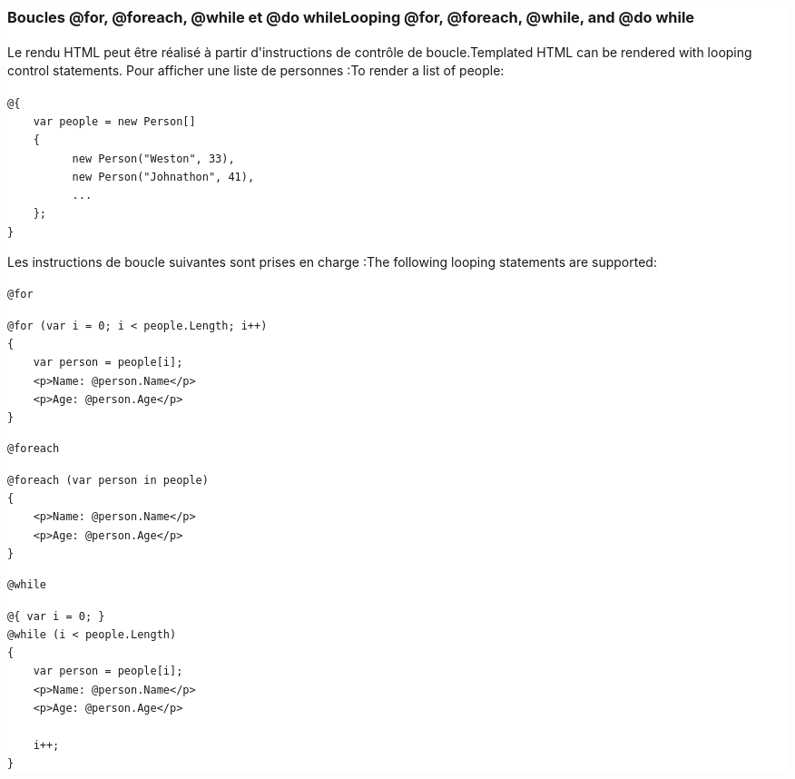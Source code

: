 ### <a name="looping-for-foreach-while-and-do-while"></a><span data-ttu-id="90a5f-185">Boucles @for, @foreach, @while et @do while</span><span class="sxs-lookup"><span data-stu-id="90a5f-185">Looping @for, @foreach, @while, and @do while</span></span>

<span data-ttu-id="90a5f-186">Le rendu HTML peut être réalisé à partir d'instructions de contrôle de boucle.</span><span class="sxs-lookup"><span data-stu-id="90a5f-186">Templated HTML can be rendered with looping control statements.</span></span> <span data-ttu-id="90a5f-187">Pour afficher une liste de personnes :</span><span class="sxs-lookup"><span data-stu-id="90a5f-187">To render a list of people:</span></span>

```cshtml
@{
    var people = new Person[]
    {
          new Person("Weston", 33),
          new Person("Johnathon", 41),
          ...
    };
}
```

<span data-ttu-id="90a5f-188">Les instructions de boucle suivantes sont prises en charge :</span><span class="sxs-lookup"><span data-stu-id="90a5f-188">The following looping statements are supported:</span></span>

`@for`

```cshtml
@for (var i = 0; i < people.Length; i++)
{
    var person = people[i];
    <p>Name: @person.Name</p>
    <p>Age: @person.Age</p>
}
```

`@foreach`

```cshtml
@foreach (var person in people)
{
    <p>Name: @person.Name</p>
    <p>Age: @person.Age</p>
}
```

`@while`

```cshtml
@{ var i = 0; }
@while (i < people.Length)
{
    var person = people[i];
    <p>Name: @person.Name</p>
    <p>Age: @person.Age</p>

    i++;
}
```
